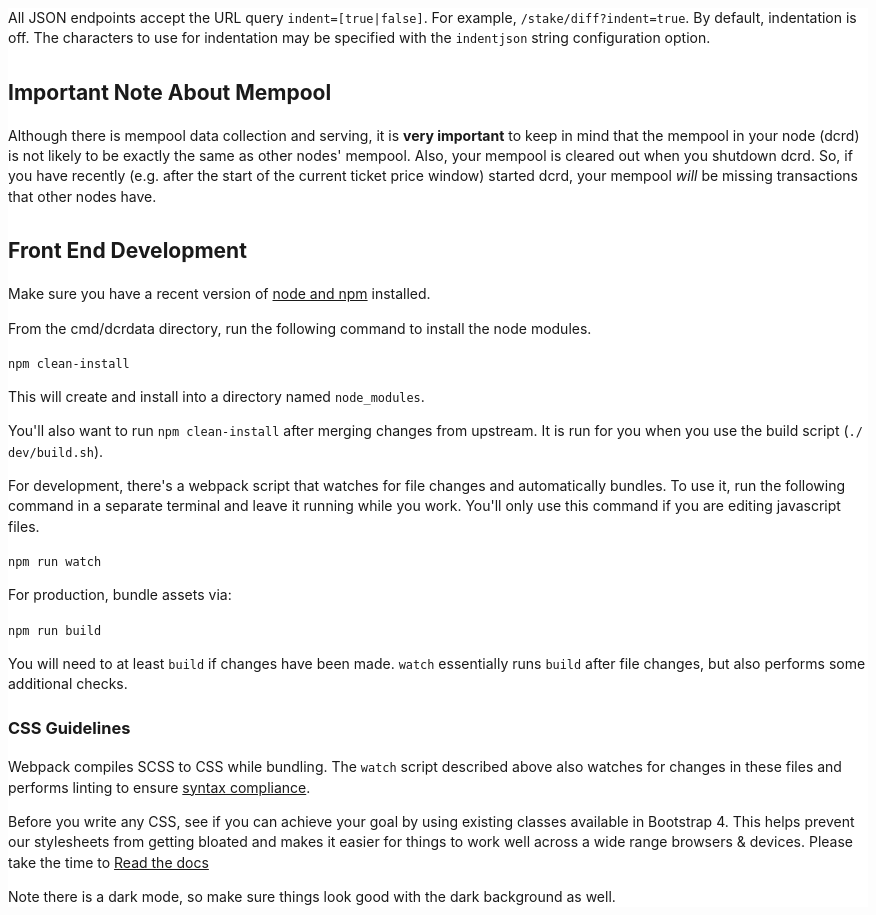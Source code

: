 All JSON endpoints accept the URL query `indent=[true|false]`. For example,
`/stake/diff?indent=true`. By default, indentation is off. The characters to use
for indentation may be specified with the `indentjson` string configuration
option.

## Important Note About Mempool

Although there is mempool data collection and serving, it is **very important**
to keep in mind that the mempool in your node (dcrd) is not likely to be exactly
the same as other nodes' mempool. Also, your mempool is cleared out when you
shutdown dcrd. So, if you have recently (e.g. after the start of the current
ticket price window) started dcrd, your mempool _will_ be missing transactions
that other nodes have.

## Front End Development

Make sure you have a recent version of [node and npm](https://nodejs.org/en/download/)
installed.

From the cmd/dcrdata directory, run the following command to install the node
modules.

`npm clean-install`

This will create and install into a directory named `node_modules`.

You'll also want to run `npm clean-install` after merging changes from upstream.
It is run for you when you use the build script (`./dev/build.sh`).

For development, there's a webpack script that watches for file changes and
automatically bundles. To use it, run the following command in a separate
terminal and leave it running while you work. You'll only use this command if
you are editing javascript files.

`npm run watch`

For production, bundle assets via:

`npm run build`

You will need to at least `build` if changes have been made. `watch` essentially
runs `build` after file changes, but also performs some additional checks.

### CSS Guidelines

Webpack compiles SCSS to CSS while bundling. The `watch` script described above
also watches for changes in these files and performs linting to ensure [syntax
compliance](https://github.com/stylelint/stylelint-config-standard).

Before you write any CSS, see if you can achieve your goal by using existing
classes available in Bootstrap 4. This helps prevent our stylesheets from
getting bloated and makes it easier for things to work well across a wide range
browsers & devices. Please take the time to [Read the
docs](https://getbootstrap.com/docs/4.1/getting-started/introduction/)

Note there is a dark mode, so make sure things look good with the dark
background as well.
